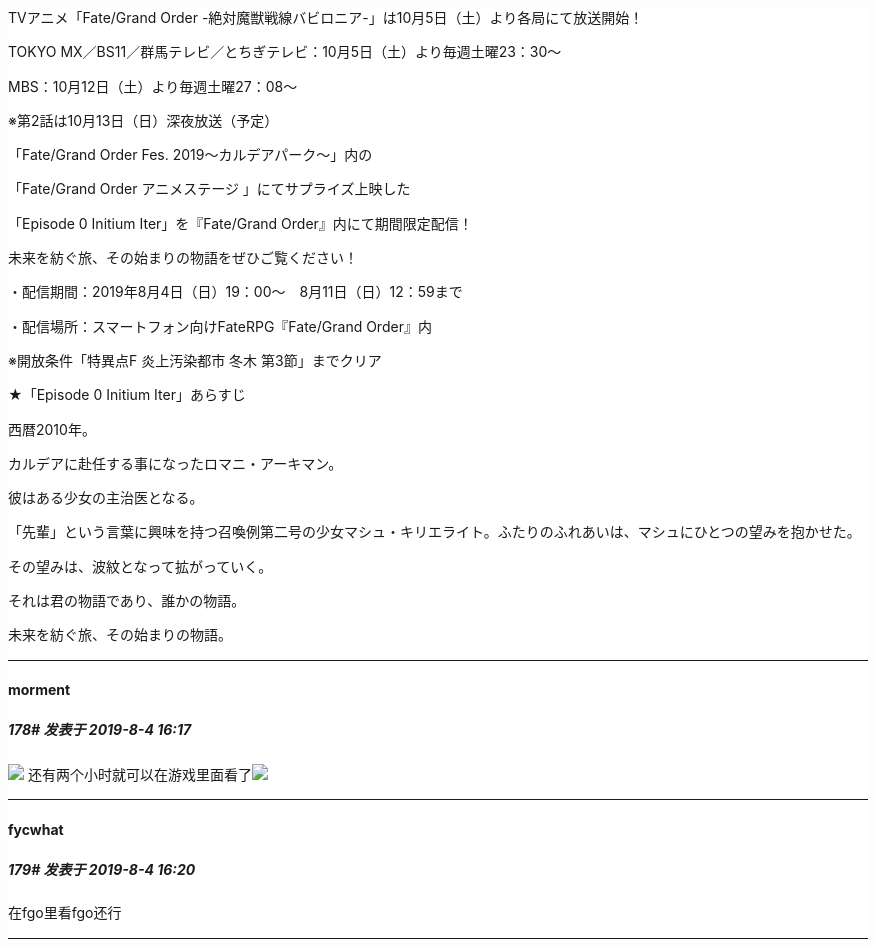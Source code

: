 
TVアニメ「Fate/Grand Order -絶対魔獣戦線バビロニア-」は10月5日（土）より各局にて放送開始！

TOKYO MX／BS11／群馬テレビ／とちぎテレビ：10月5日（土）より毎週土曜23：30～

MBS：10月12日（土）より毎週土曜27：08～

※第2話は10月13日（日）深夜放送（予定）


「Fate/Grand Order Fes. 2019～カルデアパーク～」内の

「Fate/Grand Order アニメステージ 」にてサプライズ上映した

「Episode 0 Initium Iter」を『Fate/Grand Order』内にて期間限定配信！

未来を紡ぐ旅、その始まりの物語をぜひご覧ください！


・配信期間：2019年8月4日（日）19：00～　8月11日（日）12：59まで

・配信場所：スマートフォン向けFateRPG『Fate/Grand Order』内

※開放条件「特異点F 炎上汚染都市 冬木 第3節」までクリア


★「Episode 0 Initium Iter」あらすじ

西暦2010年。

カルデアに赴任する事になったロマニ・アーキマン。

彼はある少女の主治医となる。

「先輩」という言葉に興味を持つ召喚例第二号の少女マシュ・キリエライト。ふたりのふれあいは、マシュにひとつの望みを抱かせた。

その望みは、波紋となって拡がっていく。


それは君の物語であり、誰かの物語。

未来を紡ぐ旅、その始まりの物語。


-----

####  morment  
##### 178#       发表于 2019-8-4 16:17


<img src="https://i.loli.net/2019/08/04/OP4SJKfyUCmnXch.jpg" referrerpolicy="no-referrer">
还有两个小时就可以在游戏里面看了<img src="https://static.saraba1st.com/image/smiley/face2017/067.png" referrerpolicy="no-referrer">


-----

####  fycwhat  
##### 179#       发表于 2019-8-4 16:20


在fgo里看fgo还行


-----
